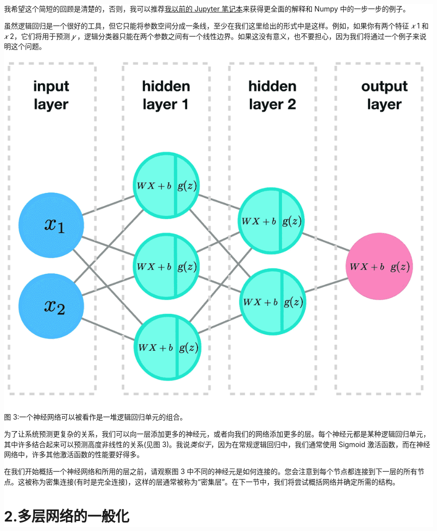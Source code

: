 我希望这个简短的回顾是清楚的，否则，我可以推荐[我以前的 Jupyter 笔记本](/environments-conda-pip-aaaaah-d2503877884c)来获得更全面的解释和 Numpy 中的一步一步的例子。

虽然逻辑回归是一个很好的工具，但它只能将参数空间分成一条线，至少在我们这里给出的形式中是这样。例如，如果你有两个特征 *𝑥* 1 和 *𝑥* 2，它们将用于预测 *𝑦* ，逻辑分类器只能在两个参数之间有一个线性边界。如果这没有意义，也不要担心，因为我们将通过一个例子来说明这个问题。

![](img/98220763f822a1e968586733f453a958.png)

图 3:一个神经网络可以被看作是一堆逻辑回归单元的组合。

为了让系统预测更复杂的关系，我们可以向一层添加更多的神经元，或者向我们的网络添加更多的层。每个神经元都是某种逻辑回归单元，其中许多结合起来可以预测高度非线性的关系(见图 3)。我说*类似于*，因为在常规逻辑回归中，我们通常使用 Sigmoid 激活函数，而在神经网络中，许多其他激活函数的性能要好得多。

在我们开始概括一个神经网络和所用的层之前，请观察图 3 中不同的神经元是如何连接的。您会注意到每个节点都连接到下一层的所有节点。这被称为密集连接(有时是完全连接)，这样的层通常被称为“密集层”。在下一节中，我们将尝试概括网络并确定所需的结构。

# 2.多层网络的一般化
